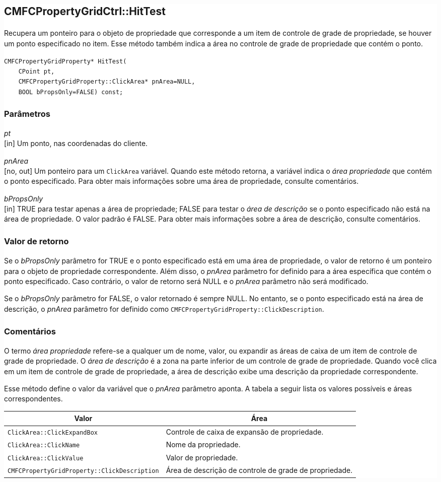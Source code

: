 ##  <a name="hittest"></a>  CMFCPropertyGridCtrl::HitTest

Recupera um ponteiro para o objeto de propriedade que corresponde a um item de controle de grade de propriedade, se houver um ponto especificado no item. Esse método também indica a área no controle de grade de propriedade que contém o ponto.

```
CMFCPropertyGridProperty* HitTest(
    CPoint pt,
    CMFCPropertyGridProperty::ClickArea* pnArea=NULL,
    BOOL bPropsOnly=FALSE) const;
```

### <a name="parameters"></a>Parâmetros

*pt*<br/>
[in] Um ponto, nas coordenadas do cliente.

*pnArea*<br/>
[no, out] Um ponteiro para um `ClickArea` variável. Quando este método retorna, a variável indica o *área propriedade* que contém o ponto especificado. Para obter mais informações sobre uma área de propriedade, consulte comentários.

*bPropsOnly*<br/>
[in] TRUE para testar apenas a área de propriedade; FALSE para testar o *área de descrição* se o ponto especificado não está na área de propriedade. O valor padrão é FALSE. Para obter mais informações sobre a área de descrição, consulte comentários.

### <a name="return-value"></a>Valor de retorno

Se o *bPropsOnly* parâmetro for TRUE e o ponto especificado está em uma área de propriedade, o valor de retorno é um ponteiro para o objeto de propriedade correspondente. Além disso, o *pnArea* parâmetro for definido para a área específica que contém o ponto especificado. Caso contrário, o valor de retorno será NULL e o *pnArea* parâmetro não será modificado.

Se o *bPropsOnly* parâmetro for FALSE, o valor retornado é sempre NULL. No entanto, se o ponto especificado está na área de descrição, o *pnArea* parâmetro for definido como `CMFCPropertyGridProperty::ClickDescription`.

### <a name="remarks"></a>Comentários

O termo *área propriedade* refere-se a qualquer um de nome, valor, ou expandir as áreas de caixa de um item de controle de grade de propriedade. O *área de descrição* é a zona na parte inferior de um controle de grade de propriedade. Quando você clica em um item de controle de grade de propriedade, a área de descrição exibe uma descrição da propriedade correspondente.

Esse método define o valor da variável que o *pnArea* parâmetro aponta. A tabela a seguir lista os valores possíveis e áreas correspondentes.

|Valor|Área|
|-----------|----------|
|`ClickArea::ClickExpandBox`|Controle de caixa de expansão de propriedade.|
|`ClickArea::ClickName`|Nome da propriedade.|
|`ClickArea::ClickValue`|Valor de propriedade.|
|`CMFCPropertyGridProperty::ClickDescription`|Área de descrição de controle de grade de propriedade.|

